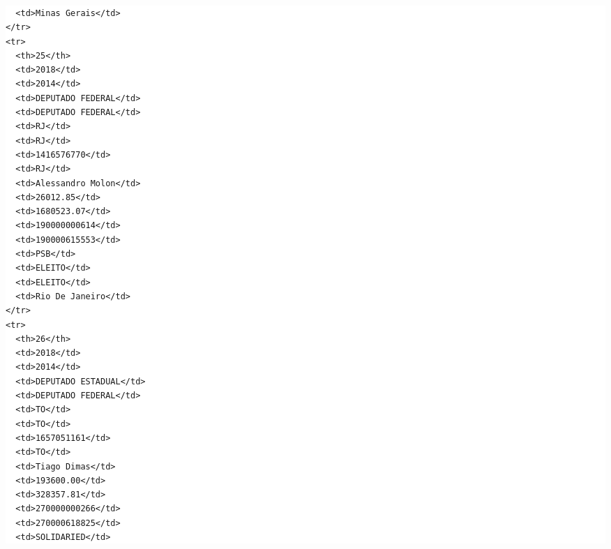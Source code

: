       <td>Minas Gerais</td>
    </tr>
    <tr>
      <th>25</th>
      <td>2018</td>
      <td>2014</td>
      <td>DEPUTADO FEDERAL</td>
      <td>DEPUTADO FEDERAL</td>
      <td>RJ</td>
      <td>RJ</td>
      <td>1416576770</td>
      <td>RJ</td>
      <td>Alessandro Molon</td>
      <td>26012.85</td>
      <td>1680523.07</td>
      <td>190000000614</td>
      <td>190000615553</td>
      <td>PSB</td>
      <td>ELEITO</td>
      <td>ELEITO</td>
      <td>Rio De Janeiro</td>
    </tr>
    <tr>
      <th>26</th>
      <td>2018</td>
      <td>2014</td>
      <td>DEPUTADO ESTADUAL</td>
      <td>DEPUTADO FEDERAL</td>
      <td>TO</td>
      <td>TO</td>
      <td>1657051161</td>
      <td>TO</td>
      <td>Tiago Dimas</td>
      <td>193600.00</td>
      <td>328357.81</td>
      <td>270000000266</td>
      <td>270000618825</td>
      <td>SOLIDARIED</td>
